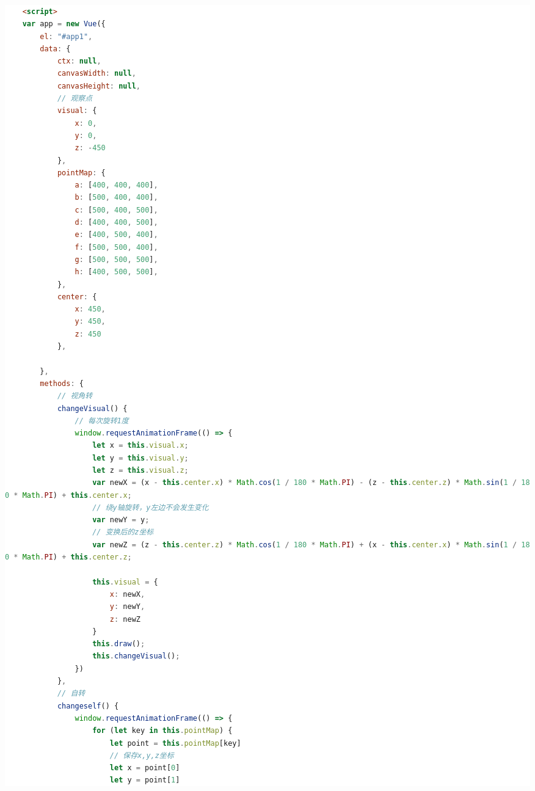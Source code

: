 ```html
    <script>
    var app = new Vue({
        el: "#app1",
        data: {
            ctx: null,
            canvasWidth: null,
            canvasHeight: null,
            // 观察点
            visual: {
                x: 0,
                y: 0,
                z: -450
            },
            pointMap: {
                a: [400, 400, 400],
                b: [500, 400, 400],
                c: [500, 400, 500],
                d: [400, 400, 500],
                e: [400, 500, 400],
                f: [500, 500, 400],
                g: [500, 500, 500],
                h: [400, 500, 500],
            },
            center: {
                x: 450,
                y: 450,
                z: 450
            },

        },
        methods: {
            // 视角转
            changeVisual() {
                // 每次旋转1度
                window.requestAnimationFrame(() => {
                    let x = this.visual.x;
                    let y = this.visual.y;
                    let z = this.visual.z;
                    var newX = (x - this.center.x) * Math.cos(1 / 180 * Math.PI) - (z - this.center.z) * Math.sin(1 / 180 * Math.PI) + this.center.x;
                    // 绕y轴旋转，y左边不会发生变化
                    var newY = y;
                    // 变换后的z坐标
                    var newZ = (z - this.center.z) * Math.cos(1 / 180 * Math.PI) + (x - this.center.x) * Math.sin(1 / 180 * Math.PI) + this.center.z;

                    this.visual = {
                        x: newX,
                        y: newY,
                        z: newZ
                    }
                    this.draw();
                    this.changeVisual();
                })
            },
            // 自转
            changeself() {
                window.requestAnimationFrame(() => {
                    for (let key in this.pointMap) {
                        let point = this.pointMap[key]
                        // 保存x,y,z坐标
                        let x = point[0]
                        let y = point[1]
```